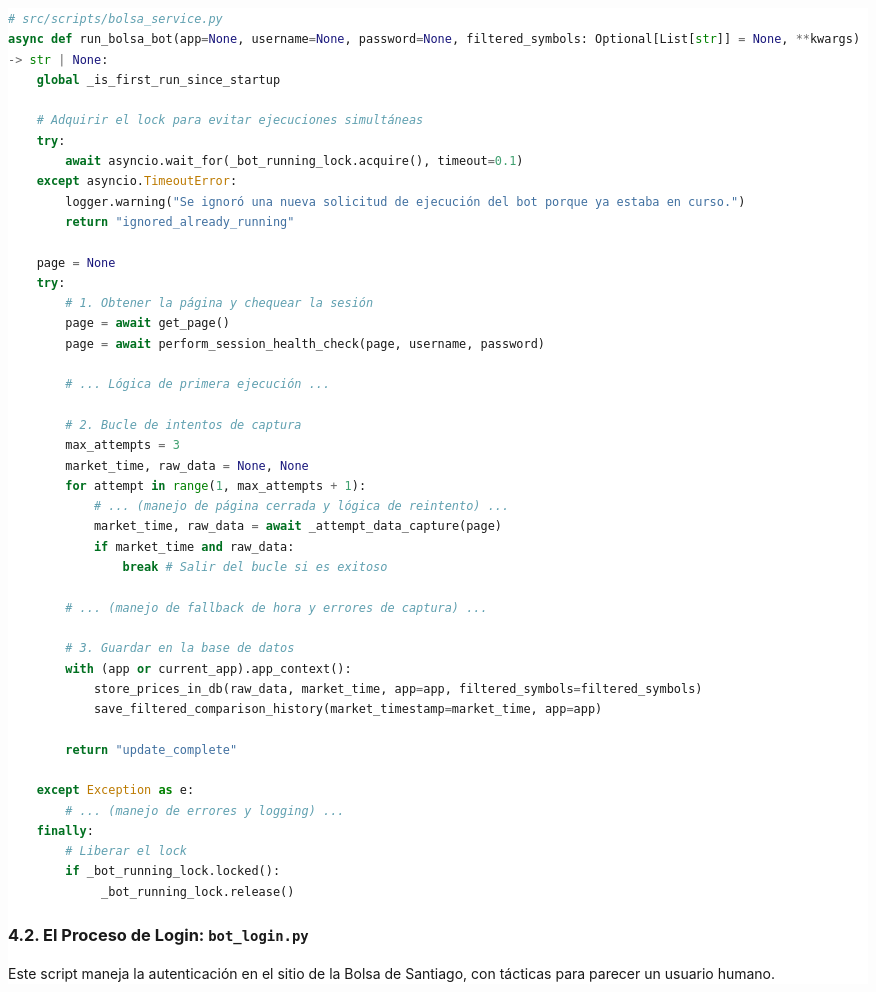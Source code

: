 ```python
# src/scripts/bolsa_service.py
async def run_bolsa_bot(app=None, username=None, password=None, filtered_symbols: Optional[List[str]] = None, **kwargs) -> str | None:
    global _is_first_run_since_startup
    
    # Adquirir el lock para evitar ejecuciones simultáneas
    try:
        await asyncio.wait_for(_bot_running_lock.acquire(), timeout=0.1)
    except asyncio.TimeoutError:
        logger.warning("Se ignoró una nueva solicitud de ejecución del bot porque ya estaba en curso.")
        return "ignored_already_running"
    
    page = None
    try:
        # 1. Obtener la página y chequear la sesión
        page = await get_page()
        page = await perform_session_health_check(page, username, password)
        
        # ... Lógica de primera ejecución ...

        # 2. Bucle de intentos de captura
        max_attempts = 3
        market_time, raw_data = None, None
        for attempt in range(1, max_attempts + 1):
            # ... (manejo de página cerrada y lógica de reintento) ...
            market_time, raw_data = await _attempt_data_capture(page)
            if market_time and raw_data:
                break # Salir del bucle si es exitoso
        
        # ... (manejo de fallback de hora y errores de captura) ...

        # 3. Guardar en la base de datos
        with (app or current_app).app_context():
            store_prices_in_db(raw_data, market_time, app=app, filtered_symbols=filtered_symbols)
            save_filtered_comparison_history(market_timestamp=market_time, app=app)
            
        return "update_complete"

    except Exception as e:
        # ... (manejo de errores y logging) ...
    finally:
        # Liberar el lock
        if _bot_running_lock.locked():
             _bot_running_lock.release()
```

### 4.2. El Proceso de Login: `bot_login.py`

Este script maneja la autenticación en el sitio de la Bolsa de Santiago, con tácticas para parecer un usuario humano.
